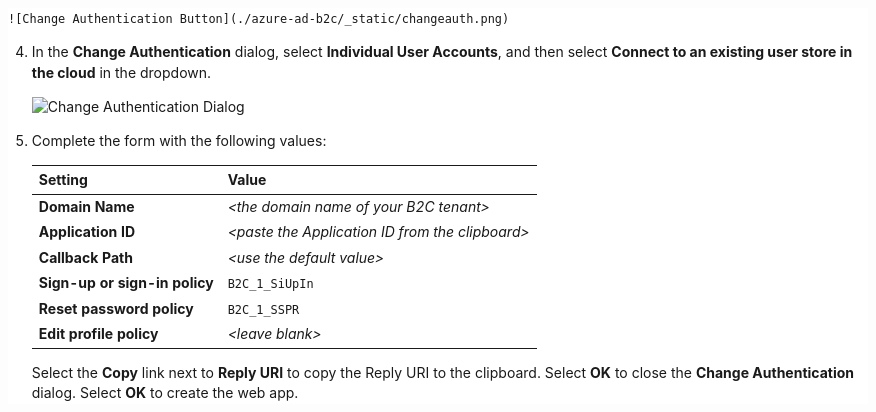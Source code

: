     ![Change Authentication Button](./azure-ad-b2c/_static/changeauth.png)

4. In the **Change Authentication** dialog, select **Individual User Accounts**, and then select **Connect to an existing user store in the cloud** in the dropdown. 
    
    ![Change Authentication Dialog](./azure-ad-b2c/_static/changeauthdialog.png)

5. Complete the form with the following values:
    
    | Setting                       | Value                                                 |
    |-------------------------------|-------------------------------------------------------|
    | **Domain Name**               | *&lt;the domain name of your B2C tenant&gt;*          |
    | **Application ID**            | *&lt;paste the Application ID from the clipboard&gt;* |
    | **Callback Path**             | *&lt;use the default value&gt;*                       |
    | **Sign-up or sign-in policy** | `B2C_1_SiUpIn`                                        |
    | **Reset password policy**     | `B2C_1_SSPR`                                          |
    | **Edit profile policy**       | *&lt;leave blank&gt;*                                 |
    
    Select the **Copy** link next to **Reply URI** to copy the Reply URI to the clipboard. Select **OK** to close the **Change Authentication** dialog. Select **OK** to create the web app.
